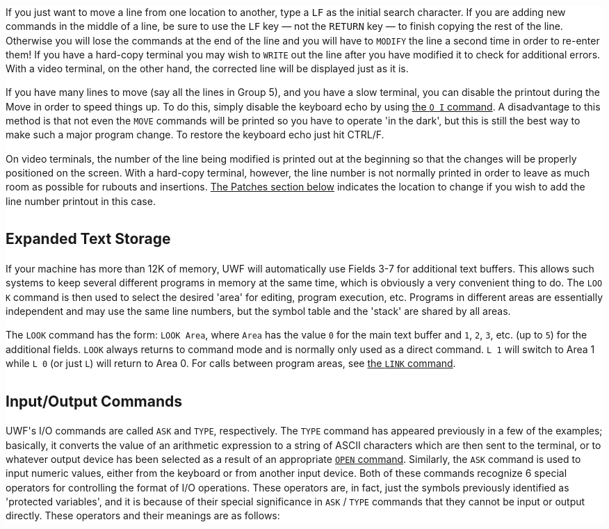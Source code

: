 If you just want to move a line from one location to another, type a
<kbd>LF</kbd> as the initial search character. If you are adding new
commands in the middle of a line, be sure to use the <kbd>LF</kbd> key —
not the <kbd>RETURN</kbd> key — to finish copying the rest of the line.
Otherwise you will lose the commands at the end of the line and you will
have to `MODIFY` the line a second time in order to re-enter them! If
you have a hard-copy terminal you may wish to `WRITE` out the line after
you have modified it to check for additional errors. With a video
terminal, on the other hand, the corrected line will be displayed just
as it is.

If you have many lines to move (say all the lines in Group 5), and you
have a slow terminal, you can disable the printout during the Move in
order to speed things up. To do this, simply disable the keyboard echo
by using [the `O I` command](#echo-option). A disadvantage to this
method is that not even the `MOVE` commands will be printed so you have
to operate 'in the dark', but this is still the best way to make such a
major program change. To restore the keyboard echo just hit CTRL/F.

On video terminals, the number of the line being modified is printed out
at the beginning so that the changes will be properly positioned on the
screen. With a hard-copy terminal, however, the line number is not
normally printed in order to leave as much room as possible for rubouts
and insertions. [The Patches section below](#patches) indicates the
location to change if you wish to add the line number printout in this
case.


## <a id="text" name="look"></a>Expanded Text Storage

If your machine has more than 12K of memory, UWF will automatically use
Fields 3-7 for additional text buffers. This allows such systems to keep
several different programs in memory at the same time, which is obviously
a very convenient thing to do. The `LOOK` command is then used to select
the desired 'area' for editing, program execution, etc. Programs in
different areas are essentially independent and may use the same line
numbers, but the symbol table and the 'stack' are shared by all areas.

The `LOOK` command has the form: `LOOK Area`, where `Area` has the value
`0` for the main text buffer and `1`, `2`, `3`, etc. (up to `5`) for the
additional fields. `LOOK` always returns to command mode and is normally
only used as a direct command. `L 1` will switch to Area 1 while `L 0`
(or just `L`) will return to Area 0. For calls between program areas,
see [the `LINK` command](#link).


## <a id="io-cmds" name="io-operators"></a>Input/Output Commands

UWF's I/O commands are called `ASK` and `TYPE`, respectively. The `TYPE`
command has appeared previously in a few of the examples; basically, it
converts the value of an arithmetic expression to a string of ASCII
characters which are then sent to the terminal, or to whatever output
device has been selected as a result of an appropriate [`OPEN`
command](#open). Similarly, the `ASK` command is used to input numeric
values, either from the keyboard or from another input device. Both of
these commands recognize 6 special operators for controlling the format
of I/O operations. These operators are, in fact, just the symbols
previously identified as 'protected variables', and it is because of
their special significance in `ASK` / `TYPE` commands that they cannot
be input or output directly. These operators and their meanings are as
follows:
